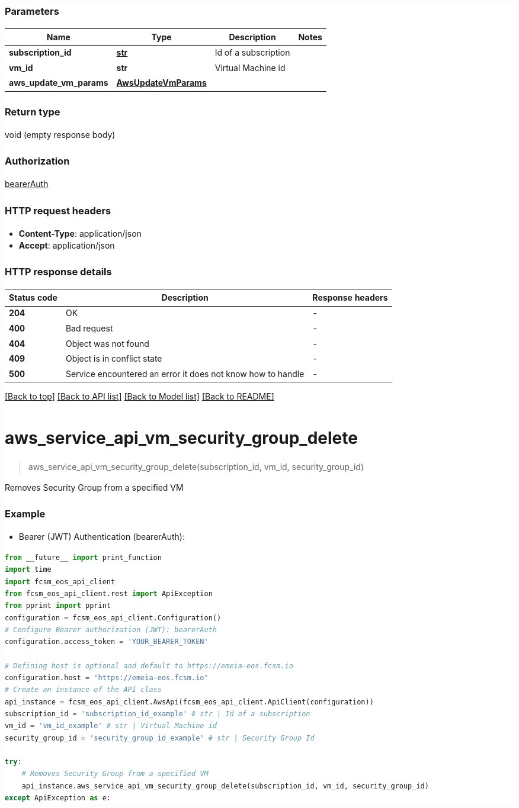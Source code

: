 ### Parameters

Name | Type | Description  | Notes
------------- | ------------- | ------------- | -------------
 **subscription_id** | [**str**](.md)| Id of a subscription | 
 **vm_id** | **str**| Virtual Machine id | 
 **aws_update_vm_params** | [**AwsUpdateVmParams**](AwsUpdateVmParams.md)|  | 

### Return type

void (empty response body)

### Authorization

[bearerAuth](../README.md#bearerAuth)

### HTTP request headers

 - **Content-Type**: application/json
 - **Accept**: application/json

### HTTP response details
| Status code | Description | Response headers |
|-------------|-------------|------------------|
**204** | OK |  -  |
**400** | Bad request |  -  |
**404** | Object was not found |  -  |
**409** | Object is in conflict state |  -  |
**500** | Service encountered an error it does not know how to handle |  -  |

[[Back to top]](#) [[Back to API list]](../README.md#documentation-for-api-endpoints) [[Back to Model list]](../README.md#documentation-for-models) [[Back to README]](../README.md)

# **aws_service_api_vm_security_group_delete**
> aws_service_api_vm_security_group_delete(subscription_id, vm_id, security_group_id)

Removes Security Group from a specified VM

### Example

* Bearer (JWT) Authentication (bearerAuth):
```python
from __future__ import print_function
import time
import fcsm_eos_api_client
from fcsm_eos_api_client.rest import ApiException
from pprint import pprint
configuration = fcsm_eos_api_client.Configuration()
# Configure Bearer authorization (JWT): bearerAuth
configuration.access_token = 'YOUR_BEARER_TOKEN'

# Defining host is optional and default to https://emeia-eos.fcsm.io
configuration.host = "https://emeia-eos.fcsm.io"
# Create an instance of the API class
api_instance = fcsm_eos_api_client.AwsApi(fcsm_eos_api_client.ApiClient(configuration))
subscription_id = 'subscription_id_example' # str | Id of a subscription
vm_id = 'vm_id_example' # str | Virtual Machine id
security_group_id = 'security_group_id_example' # str | Security Group Id

try:
    # Removes Security Group from a specified VM
    api_instance.aws_service_api_vm_security_group_delete(subscription_id, vm_id, security_group_id)
except ApiException as e:
```